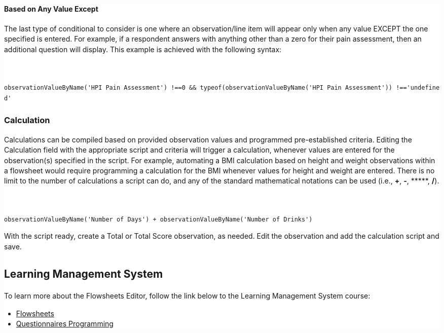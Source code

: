 #### Based on Any Value Except

The last type of conditional to consider is one where an observation/line item will appear only when any value EXCEPT the one specified is entered. For example, if a respondent answers with anything other than a zero for their pain assessment, then an additional question will display. This example is achieved with the following syntax:
```


observationValueByName('HPI Pain Assessment') !==0 && typeof(observationValueByName('HPI Pain Assessment')) !=='undefined'

```

### Calculation

Calculations can be compiled based on provided observation values and programmed pre-established criteria. Editing the Calculation field with the appropriate script and criteria will trigger a calculation, whenever values are entered for the observation(s) specified in the script. For example, automating a BMI calculation based on height and weight observations within a flowsheet would require programming a calculation for the BMI whenever values for height and weight are entered. There is no limit to the number of calculations a script can do, and any of the standard mathematical notations can be used (i.e., **+**, **-**, *****, **/**).
```


observationValueByName('Number of Days') + observationValueByName('Number of Drinks')

```

With the script ready, create a Total or Total Score observation, as needed. Edit the observation and add the calculation script and save.

## Learning Management System

To learn more about the Flowsheets Editor, follow the link below to the Learning Management System course:

* [Flowsheets](https://mie.talentlms.com/shared/start/key:ALOHRKMF)
* [Questionnaires Programming](https://mie.talentlms.com/shared/start/key:ZSTDNHRK)

